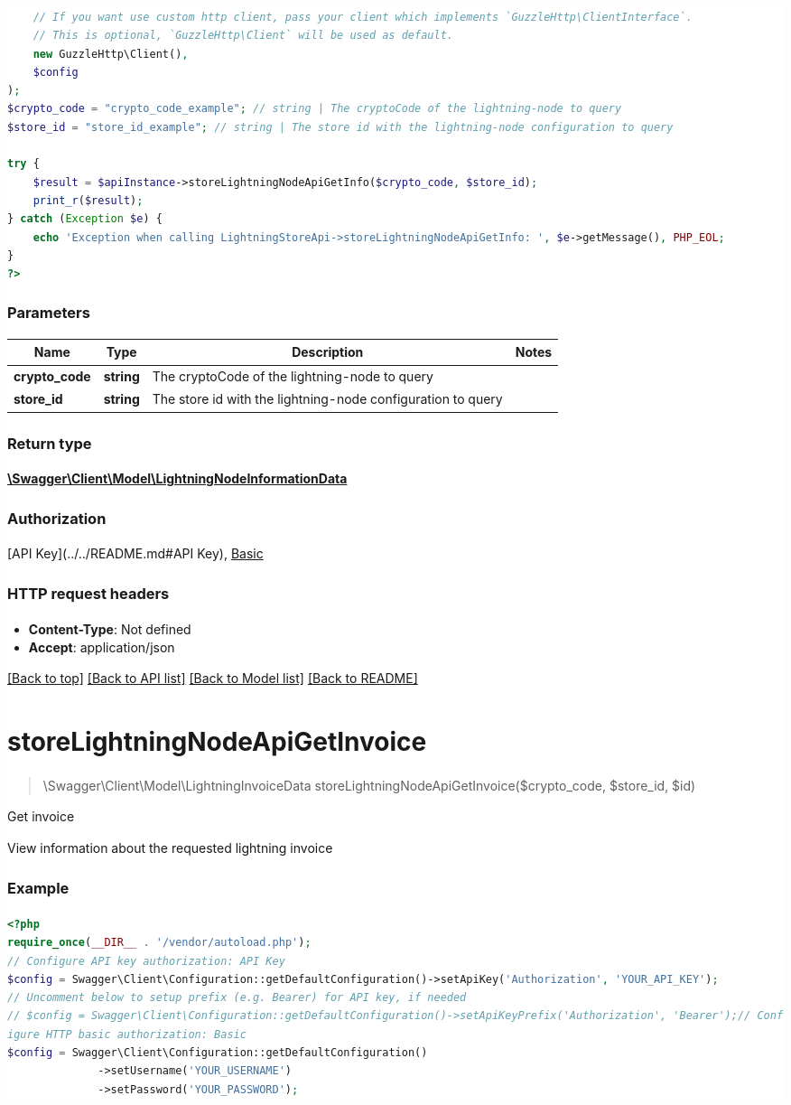 ```php
    // If you want use custom http client, pass your client which implements `GuzzleHttp\ClientInterface`.
    // This is optional, `GuzzleHttp\Client` will be used as default.
    new GuzzleHttp\Client(),
    $config
);
$crypto_code = "crypto_code_example"; // string | The cryptoCode of the lightning-node to query
$store_id = "store_id_example"; // string | The store id with the lightning-node configuration to query

try {
    $result = $apiInstance->storeLightningNodeApiGetInfo($crypto_code, $store_id);
    print_r($result);
} catch (Exception $e) {
    echo 'Exception when calling LightningStoreApi->storeLightningNodeApiGetInfo: ', $e->getMessage(), PHP_EOL;
}
?>
```

### Parameters

Name | Type | Description  | Notes
------------- | ------------- | ------------- | -------------
 **crypto_code** | **string**| The cryptoCode of the lightning-node to query |
 **store_id** | **string**| The store id with the lightning-node configuration to query |

### Return type

[**\Swagger\Client\Model\LightningNodeInformationData**](../Model/LightningNodeInformationData.md)

### Authorization

[API Key](../../README.md#API Key), [Basic](../../README.md#Basic)

### HTTP request headers

 - **Content-Type**: Not defined
 - **Accept**: application/json

[[Back to top]](#) [[Back to API list]](../../README.md#documentation-for-api-endpoints) [[Back to Model list]](../../README.md#documentation-for-models) [[Back to README]](../../README.md)

# **storeLightningNodeApiGetInvoice**
> \Swagger\Client\Model\LightningInvoiceData storeLightningNodeApiGetInvoice($crypto_code, $store_id, $id)

Get invoice

View information about the requested lightning invoice

### Example
```php
<?php
require_once(__DIR__ . '/vendor/autoload.php');
// Configure API key authorization: API Key
$config = Swagger\Client\Configuration::getDefaultConfiguration()->setApiKey('Authorization', 'YOUR_API_KEY');
// Uncomment below to setup prefix (e.g. Bearer) for API key, if needed
// $config = Swagger\Client\Configuration::getDefaultConfiguration()->setApiKeyPrefix('Authorization', 'Bearer');// Configure HTTP basic authorization: Basic
$config = Swagger\Client\Configuration::getDefaultConfiguration()
              ->setUsername('YOUR_USERNAME')
              ->setPassword('YOUR_PASSWORD');
```